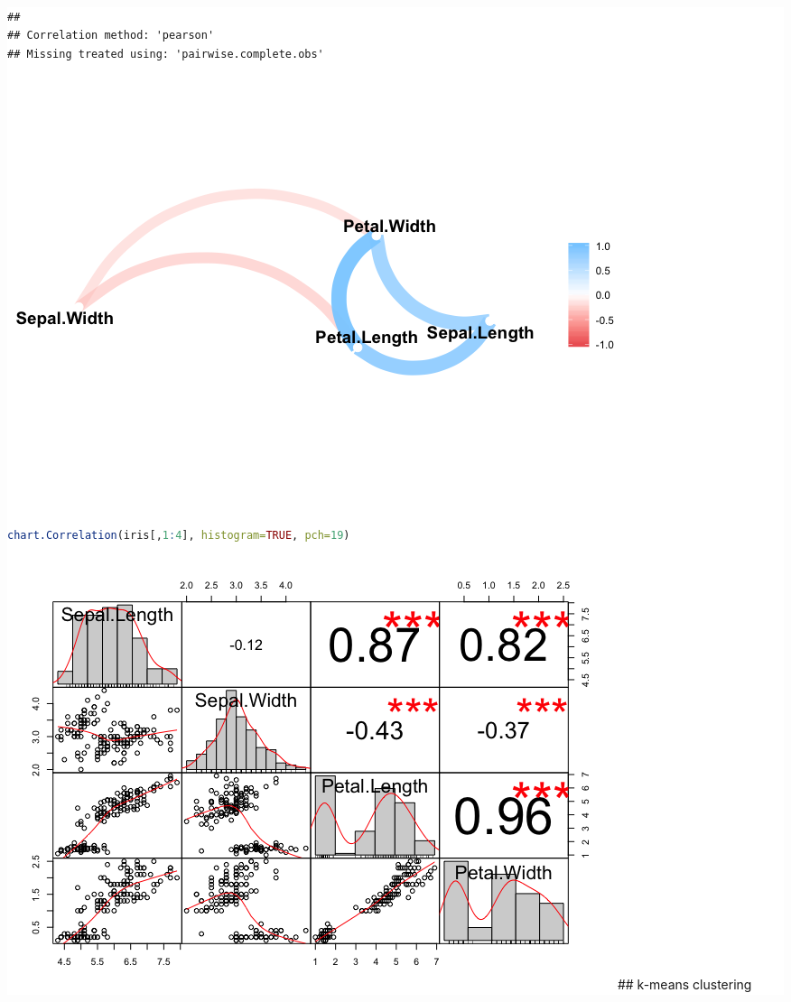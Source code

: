     ## 
    ## Correlation method: 'pearson'
    ## Missing treated using: 'pairwise.complete.obs'

![](iris_files/figure-markdown_github/correlation%20in%20numbers-1.png)

``` r
chart.Correlation(iris[,1:4], histogram=TRUE, pch=19)
```

![](iris_files/figure-markdown_github/plot%20sophisticated%20correlation%20matrix-1.png) \#\# k-means clustering
